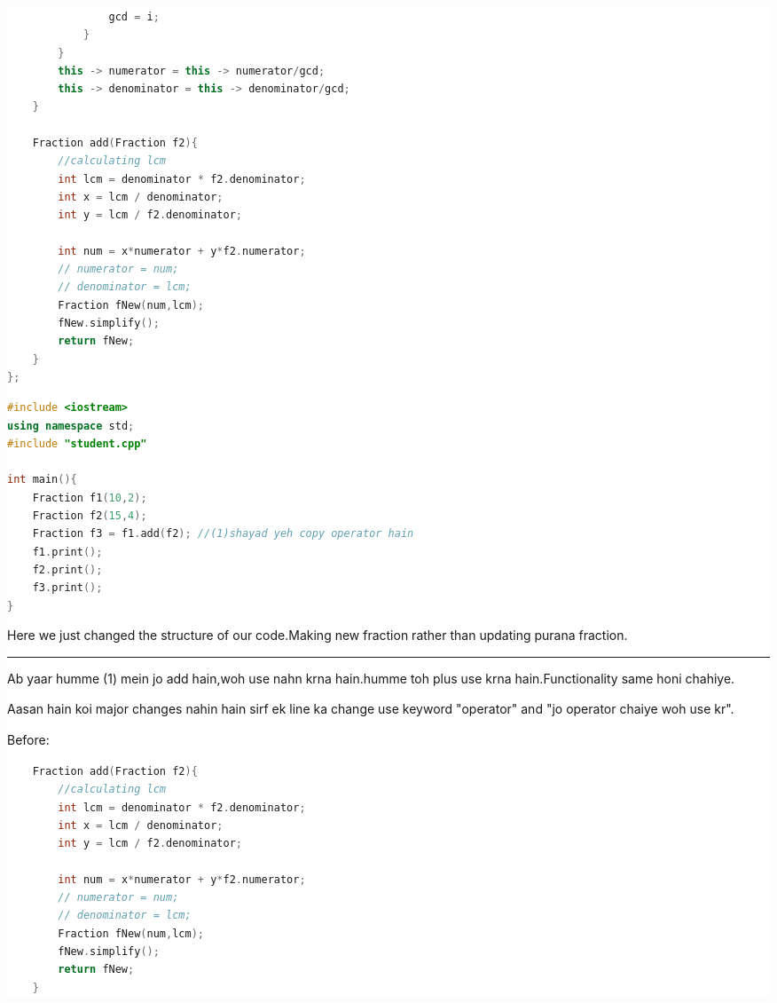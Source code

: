 ```C++
                gcd = i;
            }
        }
        this -> numerator = this -> numerator/gcd;
        this -> denominator = this -> denominator/gcd;        
    }

    Fraction add(Fraction f2){
        //calculating lcm
        int lcm = denominator * f2.denominator;
        int x = lcm / denominator;
        int y = lcm / f2.denominator;

        int num = x*numerator + y*f2.numerator;
        // numerator = num;
        // denominator = lcm;
        Fraction fNew(num,lcm);
        fNew.simplify();
        return fNew;
    }
};
```
```C++
#include <iostream>
using namespace std;
#include "student.cpp"

int main(){
    Fraction f1(10,2);
    Fraction f2(15,4);
    Fraction f3 = f1.add(f2); //(1)shayad yeh copy operator hain
    f1.print();
    f2.print();
    f3.print();
}

```
Here we just changed the structure of our code.Making new fraction rather than updating purana fraction.

---------------------------------------
Ab yaar humme (1) mein jo add hain,woh use nahn krna hain.humme toh plus use krna hain.Functionality same honi chahiye.

Aasan hain koi major changes nahin hain sirf ek line ka change use keyword "operator" and "jo operator chaiye woh use kr".

Before:
```C++
    Fraction add(Fraction f2){
        //calculating lcm
        int lcm = denominator * f2.denominator;
        int x = lcm / denominator;
        int y = lcm / f2.denominator;

        int num = x*numerator + y*f2.numerator;
        // numerator = num;
        // denominator = lcm;
        Fraction fNew(num,lcm);
        fNew.simplify();
        return fNew;
    }
```
